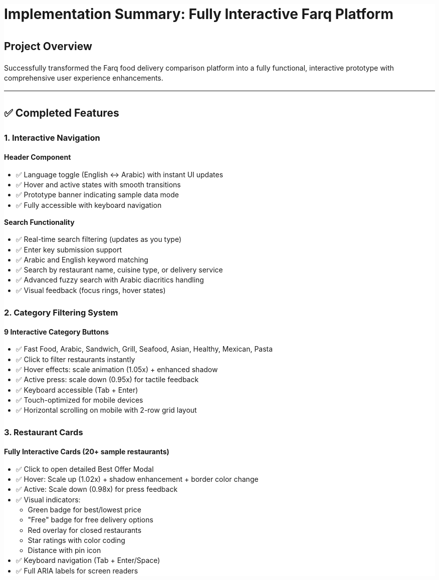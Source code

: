 # Implementation Summary: Fully Interactive Farq Platform

## Project Overview
Successfully transformed the Farq food delivery comparison platform into a fully functional, interactive prototype with comprehensive user experience enhancements.

---

## ✅ Completed Features

### 1. Interactive Navigation
**Header Component**
- ✅ Language toggle (English ↔ Arabic) with instant UI updates
- ✅ Hover and active states with smooth transitions
- ✅ Prototype banner indicating sample data mode
- ✅ Fully accessible with keyboard navigation

**Search Functionality**
- ✅ Real-time search filtering (updates as you type)
- ✅ Enter key submission support
- ✅ Arabic and English keyword matching
- ✅ Search by restaurant name, cuisine type, or delivery service
- ✅ Advanced fuzzy search with Arabic diacritics handling
- ✅ Visual feedback (focus rings, hover states)

### 2. Category Filtering System
**9 Interactive Category Buttons**
- ✅ Fast Food, Arabic, Sandwich, Grill, Seafood, Asian, Healthy, Mexican, Pasta
- ✅ Click to filter restaurants instantly
- ✅ Hover effects: scale animation (1.05x) + enhanced shadow
- ✅ Active press: scale down (0.95x) for tactile feedback
- ✅ Keyboard accessible (Tab + Enter)
- ✅ Touch-optimized for mobile devices
- ✅ Horizontal scrolling on mobile with 2-row grid layout

### 3. Restaurant Cards
**Fully Interactive Cards (20+ sample restaurants)**
- ✅ Click to open detailed Best Offer Modal
- ✅ Hover: Scale up (1.02x) + shadow enhancement + border color change
- ✅ Active: Scale down (0.98x) for press feedback
- ✅ Visual indicators:
  - Green badge for best/lowest price
  - "Free" badge for free delivery options
  - Red overlay for closed restaurants
  - Star ratings with color coding
  - Distance with pin icon
- ✅ Keyboard navigation (Tab + Enter/Space)
- ✅ Full ARIA labels for screen readers
